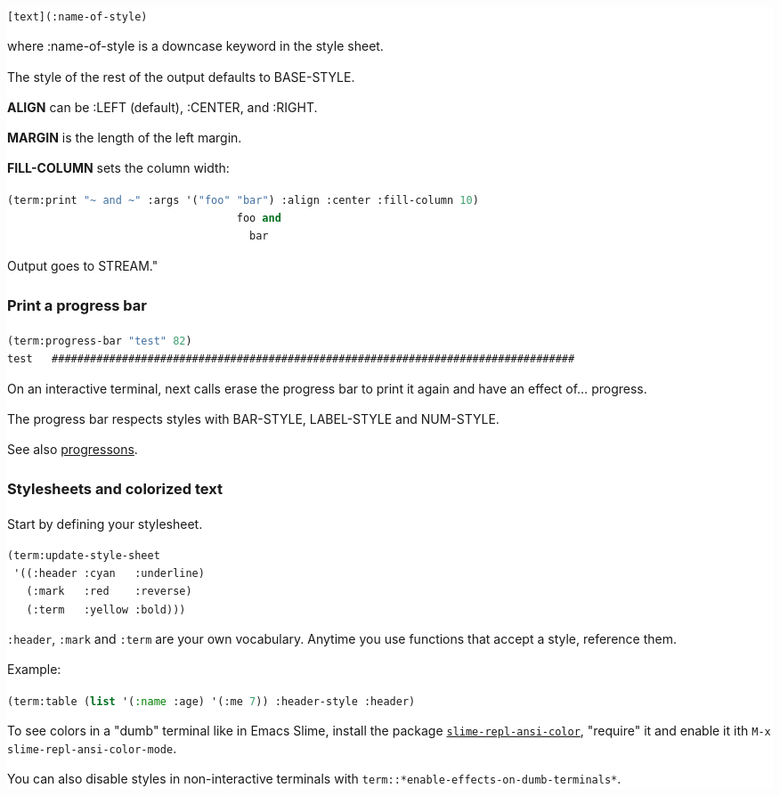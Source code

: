     [text](:name-of-style)

where :name-of-style is a downcase keyword in the style sheet.

The style of the rest of the output defaults to BASE-STYLE.

**ALIGN** can be :LEFT (default), :CENTER, and :RIGHT.

**MARGIN** is the length of the left margin.

**FILL-COLUMN** sets the column width:

~~~lisp
(term:print "~ and ~" :args '("foo" "bar") :align :center :fill-column 10)
                                    foo and
                                      bar
~~~

Output goes to STREAM."

### Print a progress bar

~~~lisp
(term:progress-bar "test" 82)
test   ##################################################################################
~~~

On an interactive terminal, next calls erase the progress bar to print it again and have an effect of… progress.

The progress bar respects styles with BAR-STYLE, LABEL-STYLE and NUM-STYLE.

See also [progressons](https://github.com/vindarel/progressons).


### Stylesheets and colorized text

Start by defining your stylesheet.

~~~lisp
(term:update-style-sheet
 '((:header :cyan   :underline)
   (:mark   :red    :reverse)
   (:term   :yellow :bold)))
~~~

`:header`, `:mark` and `:term` are your own vocabulary. Anytime you
use functions that accept a style, reference them.

Example:

~~~lisp
(term:table (list '(:name :age) '(:me 7)) :header-style :header)
~~~

To see colors in a "dumb" terminal like in Emacs Slime, install the package [`slime-repl-ansi-color`](https://melpa.org/#/slime-repl-ansi-color), "require" it and enable it ith `M-x slime-repl-ansi-color-mode`.

You can also disable styles in non-interactive terminals with `term::*enable-effects-on-dumb-terminals*`.
